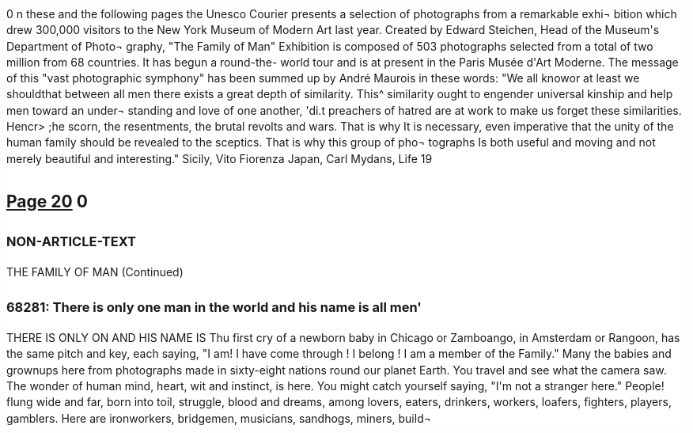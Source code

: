 0
n these and the following pages the
Unesco Courier presents a selection
of photographs from a remarkable exhi¬
bition which drew 300,000 visitors to the
New York Museum of Modern Art last
year. Created by Edward Steichen, Head
of the Museum's Department of Photo¬
graphy, "The Family of Man" Exhibition
is composed of 503 photographs selected
from a total of two million from 68
countries. It has begun a round-the-
world tour and is at present in the Paris
Musée d'Art Moderne. The message of
this "vast photographic symphony" has
been summed up by André Maurois in
these words: "We all knowor at least
we shouldthat between all men there
exists a great depth of similarity. This^
similarity ought to engender universal
kinship and help men toward an under¬
standing and love of one another, 'di.t
preachers of hatred are at work to make
us forget these similarities. Hencr> ;he
scorn, the resentments, the brutal revolts
and wars. That is why It is necessary,
even imperative that the unity of the
human family should be revealed to the
sceptics. That is why this group of pho¬
tographs Is both useful and moving and
not merely beautiful and interesting."
Sicily, Vito Fiorenza Japan, Carl Mydans, Life
19
## [Page 20](https://demo.humlab.umu.se/courier/068278engo.pdf#page=20) 0
### NON-ARTICLE-TEXT
THE FAMILY
OF MAN
(Continued)

### 68281: There is only one man in the world and his name is all men'
THERE IS ONLY ON
AND HIS NAME IS
Thu first cry of a newborn baby in Chicago or
Zamboango, in Amsterdam or Rangoon, has
the same pitch and key, each saying, "I am!
I have come through ! I belong ! I am a member
of the Family."
Many the babies and grownups here from
photographs made in sixty-eight nations round
our planet Earth. You travel and see what
the camera saw. The wonder of human mind,
heart, wit and instinct, is here. You might
catch yourself saying, "I'm not a stranger
here."
People! flung wide and far, born into toil,
struggle, blood and dreams, among lovers,
eaters, drinkers, workers, loafers, fighters,
players, gamblers. Here are ironworkers,
bridgemen, musicians, sandhogs, miners, build¬
